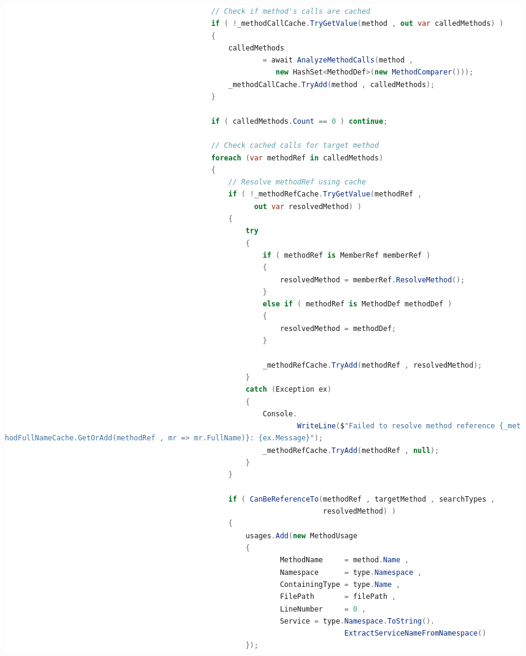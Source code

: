 ```cs
                                                // Check if method's calls are cached
                                                if ( !_methodCallCache.TryGetValue(method , out var calledMethods) )
                                                {
                                                    calledMethods
                                                            = await AnalyzeMethodCalls(method ,
                                                               new HashSet<MethodDef>(new MethodComparer()));
                                                    _methodCallCache.TryAdd(method , calledMethods);
                                                }

                                                if ( calledMethods.Count == 0 ) continue;

                                                // Check cached calls for target method
                                                foreach (var methodRef in calledMethods)
                                                {
                                                    // Resolve methodRef using cache
                                                    if ( !_methodRefCache.TryGetValue(methodRef ,
                                                          out var resolvedMethod) )
                                                    {
                                                        try
                                                        {
                                                            if ( methodRef is MemberRef memberRef )
                                                            {
                                                                resolvedMethod = memberRef.ResolveMethod();
                                                            }
                                                            else if ( methodRef is MethodDef methodDef )
                                                            {
                                                                resolvedMethod = methodDef;
                                                            }

                                                            _methodRefCache.TryAdd(methodRef , resolvedMethod);
                                                        }
                                                        catch (Exception ex)
                                                        {
                                                            Console.
                                                                    WriteLine($"Failed to resolve method reference {_methodFullNameCache.GetOrAdd(methodRef , mr => mr.FullName)}: {ex.Message}");
                                                            _methodRefCache.TryAdd(methodRef , null);
                                                        }
                                                    }

                                                    if ( CanBeReferenceTo(methodRef , targetMethod , searchTypes ,
                                                                          resolvedMethod) )
                                                    {
                                                        usages.Add(new MethodUsage
                                                        {
                                                                MethodName     = method.Name ,
                                                                Namespace      = type.Namespace ,
                                                                ContainingType = type.Name ,
                                                                FilePath       = filePath ,
                                                                LineNumber     = 0 ,
                                                                Service = type.Namespace.ToString().
                                                                               ExtractServiceNameFromNamespace()
                                                        });
```